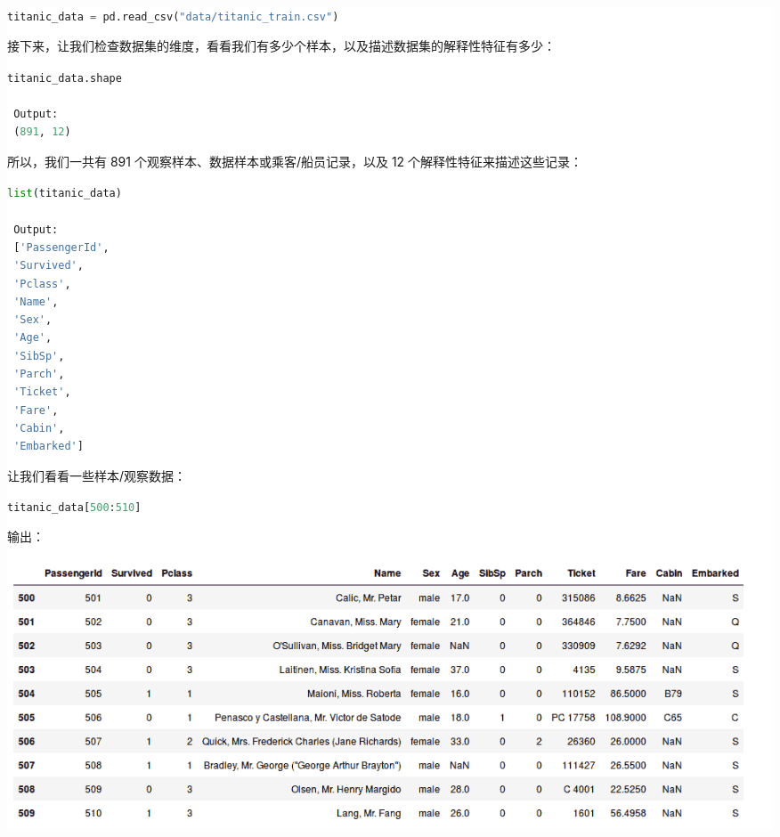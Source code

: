 ```py
titanic_data = pd.read_csv("data/titanic_train.csv")
```

接下来，让我们检查数据集的维度，看看我们有多少个样本，以及描述数据集的解释性特征有多少：

```py
titanic_data.shape

 Output:
 (891, 12)
```

所以，我们一共有 891 个观察样本、数据样本或乘客/船员记录，以及 12 个解释性特征来描述这些记录：

```py
list(titanic_data)

 Output:
 ['PassengerId',
 'Survived',
 'Pclass',
 'Name',
 'Sex',
 'Age',
 'SibSp',
 'Parch',
 'Ticket',
 'Fare',
 'Cabin',
 'Embarked']
```

让我们看看一些样本/观察数据：

```py
titanic_data[500:510]

```

输出：

![](img/185f0d5b-b29b-409a-b5a8-1f815ed60bc1.png)
